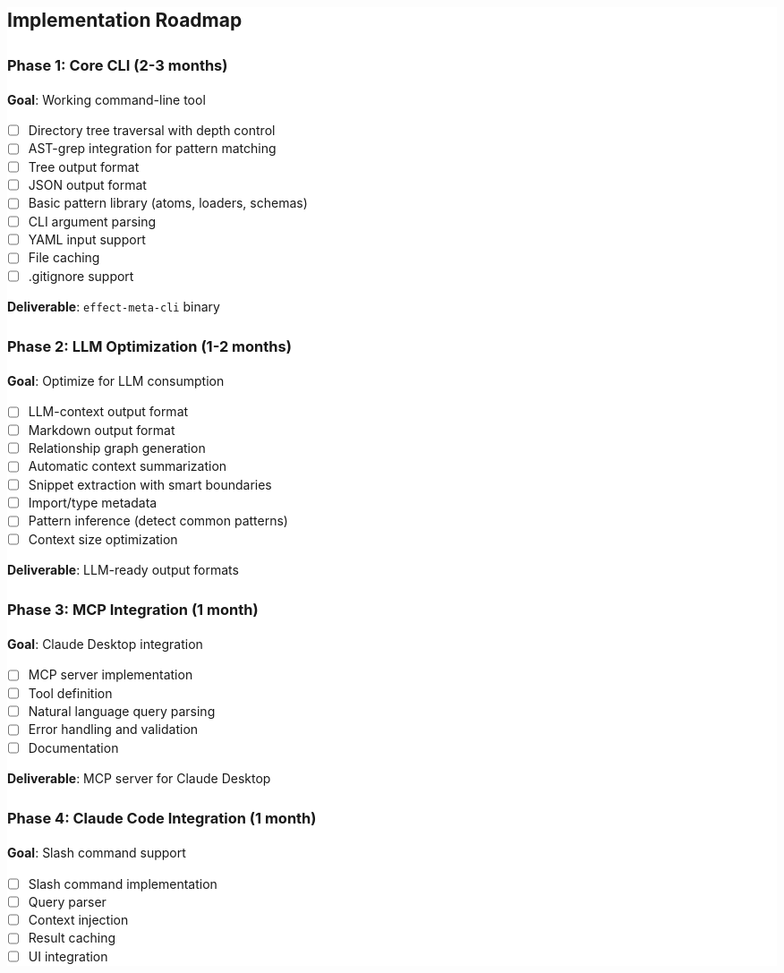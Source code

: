 
## Implementation Roadmap

### Phase 1: Core CLI (2-3 months)

**Goal**: Working command-line tool

- [ ] Directory tree traversal with depth control
- [ ] AST-grep integration for pattern matching
- [ ] Tree output format
- [ ] JSON output format
- [ ] Basic pattern library (atoms, loaders, schemas)
- [ ] CLI argument parsing
- [ ] YAML input support
- [ ] File caching
- [ ] .gitignore support

**Deliverable**: `effect-meta-cli` binary

### Phase 2: LLM Optimization (1-2 months)

**Goal**: Optimize for LLM consumption

- [ ] LLM-context output format
- [ ] Markdown output format
- [ ] Relationship graph generation
- [ ] Automatic context summarization
- [ ] Snippet extraction with smart boundaries
- [ ] Import/type metadata
- [ ] Pattern inference (detect common patterns)
- [ ] Context size optimization

**Deliverable**: LLM-ready output formats

### Phase 3: MCP Integration (1 month)

**Goal**: Claude Desktop integration

- [ ] MCP server implementation
- [ ] Tool definition
- [ ] Natural language query parsing
- [ ] Error handling and validation
- [ ] Documentation

**Deliverable**: MCP server for Claude Desktop

### Phase 4: Claude Code Integration (1 month)

**Goal**: Slash command support

- [ ] Slash command implementation
- [ ] Query parser
- [ ] Context injection
- [ ] Result caching
- [ ] UI integration
